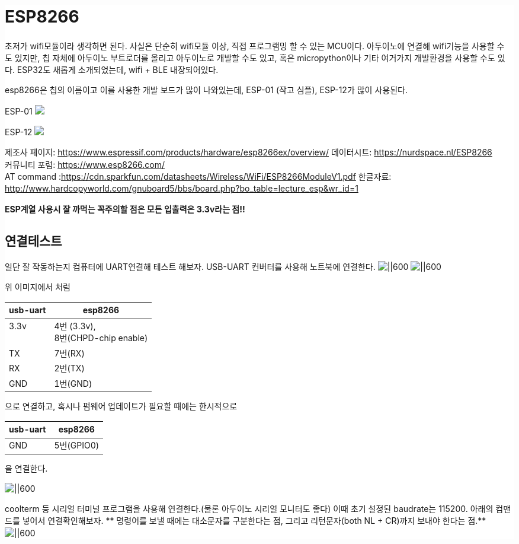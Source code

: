 # ESP8266
초저가 wifi모듈이라 생각하면 된다. 사실은 단순히 wifi모듈 이상, 직접 프로그램밍 할 수 있는 MCU이다.
아두이노에 연결해 wifi기능을 사용할 수 도 있지만, 칩 자체에 아두이노 부트로더를 올리고 아두이노로 개발할 수도 있고, 혹은 micropython이나 기타 여거가지 개발환경을 사용할 수도 있다.
ESP32도 새롭게 소개되었는데, wifi + BLE 내장되어있다.

esp8266은 칩의 이름이고 이를 사용한 개발 보드가 많이 나와있는데, ESP-01 (작고 심플), ESP-12가 많이 사용된다.

ESP-01
![](http://www.hardcopyworld.com/ngine/aduino/wp-content/uploads/sites/3/2016/01/SP-WRL13678-150x150.jpg)

ESP-12
![](http://www.hardcopyworld.com/ngine/aduino/wp-content/uploads/sites/3/2016/01/20160112_142749-150x150.jpg)

제조사 페이지: https://www.espressif.com/products/hardware/esp8266ex/overview/
데이터시트: https://nurdspace.nl/ESP8266<br>
커뮤니티 포럼: https://www.esp8266.com/  
AT command :https://cdn.sparkfun.com/datasheets/Wireless/WiFi/ESP8266ModuleV1.pdf
한글자료: http://www.hardcopyworld.com/gnuboard5/bbs/board.php?bo_table=lecture_esp&wr_id=1

**ESP계열 사용시 잘 까먹는 꼭주의할 점은 모든 입출력은 3.3v라는 점!!**

## 연결테스트
일단 잘 작동하는지 컴퓨터에 UART연결해 테스트 해보자.
USB-UART 컨버터를 사용해 노트북에 연결한다.
![||600](http://remotexy.com/img/help/help-esp8266-firmware-update-usbuart.png)
![||600](https://cl.ly/2a3c25456ff5/Image%202018-11-07%20at%2010.18.16%20PM.png)

위 이미지에서 처럼

|usb-uart|esp8266|
|---|---|
|3.3v|4번 (3.3v), <br> 8번(CHPD-chip enable)|
|TX| 7번(RX)|
|RX| 2번(TX)|
|GND| 1번(GND)|
으로 연결하고, 혹시나 펌웨어 업데이트가 필요할 때에는 한시적으로

|usb-uart|esp8266|
|---|---|
|GND| 5번(GPIO0)|
을 연결한다.

![||600](https://cl.ly/515a30afe019/Image%202018-11-07%20at%2010.31.09%20PM.png)

coolterm 등 시리얼 터미널 프로그램을 사용해 연결한다.(물론 아두이노 시리얼 모니터도 좋다) 이때
초기 설정된 baudrate는 115200.
아래의 컴맨드를 넣어서 연결확인해보자. ** 명령어를 보낼 때에는 대소문자를 구분한다는 점, 그리고 리턴문자(both NL + CR)까지 보내야 한다는 점.**
![||600](https://cl.ly/4da8b2803c5f/Image%202018-11-17%20at%209.21.57%20AM.png)
